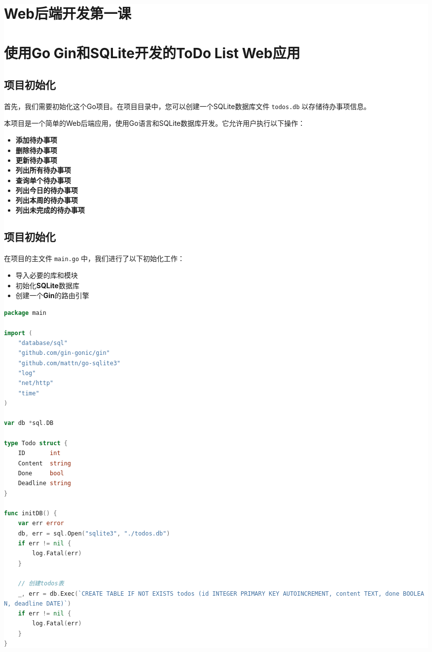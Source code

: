 # Web后端开发第一课

# 使用Go Gin和SQLite开发的ToDo List Web应用

## 项目初始化

首先，我们需要初始化这个Go项目。在项目目录中，您可以创建一个SQLite数据库文件 `todos.db` 以存储待办事项信息。

本项目是一个简单的Web后端应用，使用Go语言和SQLite数据库开发。它允许用户执行以下操作：

- **添加待办事项**
- **删除待办事项**
- **更新待办事项**
- **列出所有待办事项**
- **查询单个待办事项**
- **列出今日的待办事项**
- **列出本周的待办事项**
- **列出未完成的待办事项**

## 项目初始化

在项目的主文件 `main.go` 中，我们进行了以下初始化工作：

- 导入必要的库和模块
- 初始化**SQLite**数据库
- 创建一个**Gin**的路由引擎

```go
package main

import (
	"database/sql"
	"github.com/gin-gonic/gin"
	"github.com/mattn/go-sqlite3"
	"log"
	"net/http"
	"time"
)

var db *sql.DB

type Todo struct {
	ID       int
	Content  string
	Done     bool
	Deadline string
}

func initDB() {
	var err error
	db, err = sql.Open("sqlite3", "./todos.db")
	if err != nil {
		log.Fatal(err)
	}

	// 创建todos表
	_, err = db.Exec(`CREATE TABLE IF NOT EXISTS todos (id INTEGER PRIMARY KEY AUTOINCREMENT, content TEXT, done BOOLEAN, deadline DATE)`)
	if err != nil {
		log.Fatal(err)
	}
}
```